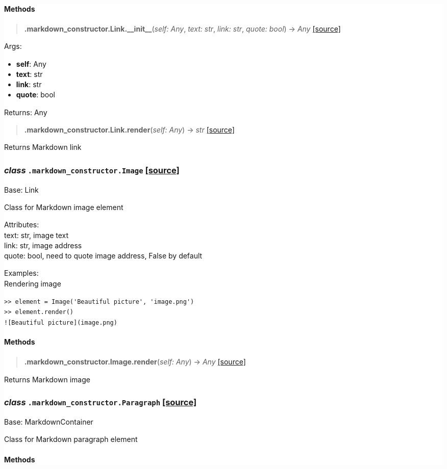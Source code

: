 #### Methods

> **.markdown\_constructor.Link.\_\_init\_\_**(*self: Any*, *text: str*, *link: str*, *quote: bool*) -> *Any* [[source]](../markdown_constructor.py#L123)

Args:  
  
- **self**: Any  
- **text**: str  
- **link**: str  
- **quote**: bool  
  
Returns: Any  

> **.markdown\_constructor.Link.render**(*self: Any*) -> *str* [[source]](../markdown_constructor.py#L133)

Returns Markdown link  



### *class* `.markdown_constructor.Image` [[source]](../markdown_constructor.py#L143)

Base: Link

Class for Markdown image element  
  
Attributes:  
text: str, image text  
link: str, image address  
quote: bool, need to quote image address, False by default  
  
Examples:  
Rendering image  
  
```  
>> element = Image('Beautiful picture', 'image.png')  
>> element.render()  
![Beautiful picture](image.png)  
```  

#### Methods

> **.markdown\_constructor.Image.render**(*self: Any*) -> *Any* [[source]](../markdown_constructor.py#L162)

Returns Markdown image  



### *class* `.markdown_constructor.Paragraph` [[source]](../markdown_constructor.py#L167)

Base: MarkdownContainer

Class for Markdown paragraph element  

#### Methods
